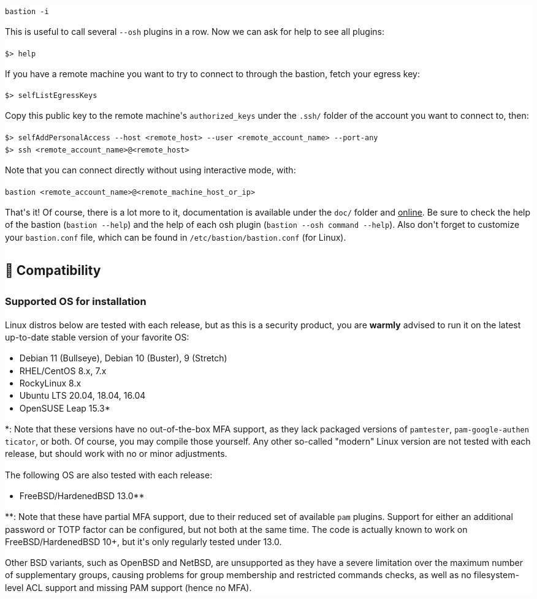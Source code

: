     bastion -i

This is useful to call several `--osh` plugins in a row. Now we can ask for help to see all plugins:

    $> help

If you have a remote machine you want to try to connect to through the bastion, fetch your egress key:

    $> selfListEgressKeys

Copy this public key to the remote machine's `authorized_keys` under the `.ssh/` folder of the account you want to connect to, then:

    $> selfAddPersonalAccess --host <remote_host> --user <remote_account_name> --port-any
    $> ssh <remote_account_name>@<remote_host>

Note that you can connect directly without using interactive mode, with:

    bastion <remote_account_name>@<remote_machine_host_or_ip>

That's it! Of course, there is a lot more to it, documentation is available under the `doc/` folder and [online](https://ovh.github.io/the-bastion/).
Be sure to check the help of the bastion (`bastion --help`) and the help of each osh plugin (`bastion --osh command --help`).
Also don't forget to customize your `bastion.conf` file, which can be found in `/etc/bastion/bastion.conf` (for Linux).

## :twisted_rightwards_arrows: Compatibility

### Supported OS for installation

Linux distros below are tested with each release, but as this is a security product, you are **warmly** advised to run it on the latest up-to-date stable version of your favorite OS:

- Debian 11 (Bullseye), Debian 10 (Buster), 9 (Stretch)
- RHEL/CentOS 8.x, 7.x
- RockyLinux 8.x
- Ubuntu LTS 20.04, 18.04, 16.04
- OpenSUSE Leap 15.3\*

\*: Note that these versions have no out-of-the-box MFA support, as they lack packaged versions of `pamtester`, `pam-google-authenticator`, or both. Of course, you may compile those yourself.
Any other so-called "modern" Linux version are not tested with each release, but should work with no or minor adjustments.

The following OS are also tested with each release:

- FreeBSD/HardenedBSD 13.0\*\*

\*\*: Note that these have partial MFA support, due to their reduced set of available `pam` plugins. Support for either an additional password or TOTP factor can be configured, but not both at the same time. The code is actually known to work on FreeBSD/HardenedBSD 10+, but it's only regularly tested under 13.0.

Other BSD variants, such as OpenBSD and NetBSD, are unsupported as they have a severe limitation over the maximum number of supplementary groups, causing problems for group membership and restricted commands checks, as well as no filesystem-level ACL support and missing PAM support (hence no MFA).

